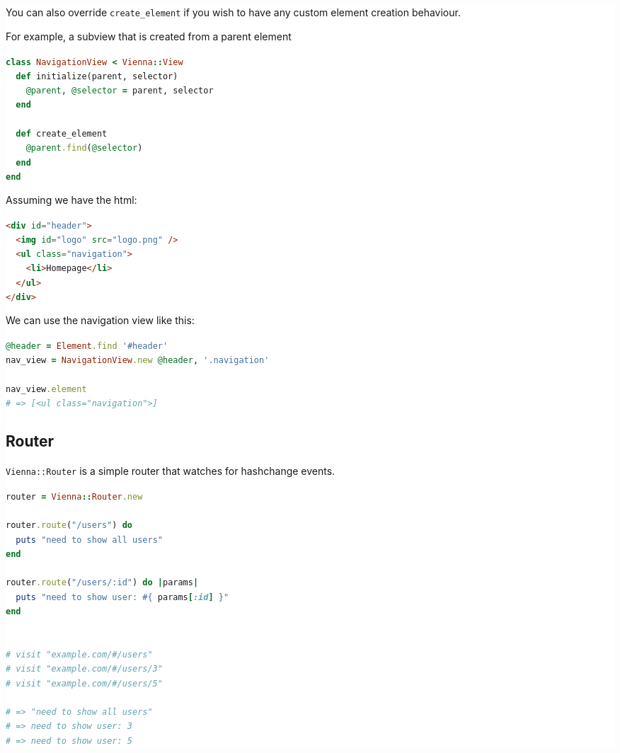 You can also override `create_element` if you wish to have any custom element
creation behaviour.

For example, a subview that is created from a parent element

```ruby
class NavigationView < Vienna::View
  def initialize(parent, selector)
    @parent, @selector = parent, selector
  end

  def create_element
    @parent.find(@selector)
  end
end
```

Assuming we have the html:

```html
<div id="header">
  <img id="logo" src="logo.png" />
  <ul class="navigation">
    <li>Homepage</li>
  </ul>
</div>
```

We can use the navigation view like this:

```ruby
@header = Element.find '#header'
nav_view = NavigationView.new @header, '.navigation'

nav_view.element
# => [<ul class="navigation">]
```

## Router

`Vienna::Router` is a simple router that watches for hashchange events.

```ruby
router = Vienna::Router.new

router.route("/users") do
  puts "need to show all users"
end

router.route("/users/:id") do |params|
  puts "need to show user: #{ params[:id] }"
end


# visit "example.com/#/users"
# visit "example.com/#/users/3"
# visit "example.com/#/users/5"

# => "need to show all users"
# => need to show user: 3
# => need to show user: 5
```
